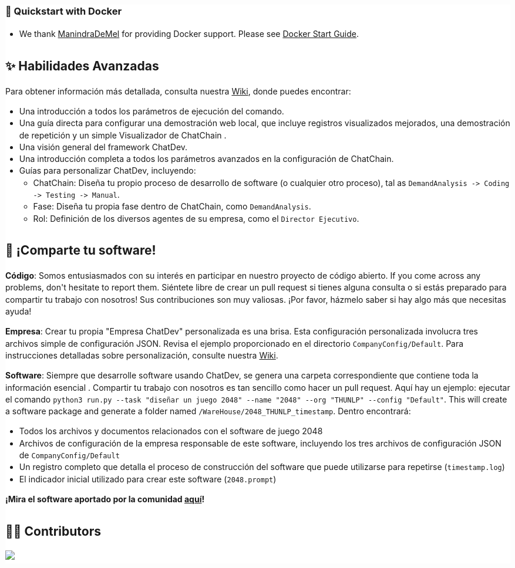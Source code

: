 ### 🐳 Quickstart with Docker
- We thank [ManindraDeMel](https://github.com/ManindraDeMel) for providing Docker support. Please see [Docker Start Guide](wiki.md#docker-start).

## ✨ Habilidades Avanzadas

Para obtener información más detallada, consulta nuestra [Wiki](wiki.md), donde puedes encontrar:

- Una introducción a todos los parámetros de ejecución del comando.
- Una guía directa para configurar una demostración web local, que incluye registros visualizados mejorados, una demostración de repetición y un simple Visualizador de ChatChain .
- Una visión general del framework ChatDev.
- Una introducción completa a todos los parámetros avanzados en la configuración de ChatChain.
- Guías para personalizar ChatDev, incluyendo:
    - ChatChain: Diseña tu propio proceso de desarrollo de software (o cualquier otro proceso), tal as `DemandAnalysis -> Coding -> Testing -> Manual`.
    - Fase: Diseña tu propia fase dentro de ChatChain, como `DemandAnalysis`.
    - Rol: Definición de los diversos agentes de su empresa, como el `Director Ejecutivo`.

## 🤗 ¡Comparte tu software!

**Código**: Somos entusiasmados con su interés en participar en nuestro proyecto de código abierto. If you come across any problems, don't hesitate to report them. Siéntete libre de crear un pull request si tienes alguna consulta o si estás preparado para compartir tu trabajo con nosotros! Sus contribuciones son muy valiosas. ¡Por favor, házmelo saber si hay algo más que necesitas ayuda!

**Empresa**: Crear tu propia "Empresa ChatDev" personalizada es una brisa. Esta configuración personalizada involucra tres archivos simple de configuración JSON. Revisa el ejemplo proporcionado en el directorio `CompanyConfig/Default`. Para instrucciones detalladas sobre personalización, consulte nuestra [Wiki](wiki.md).

**Software**: Siempre que desarrolle software usando ChatDev, se genera una carpeta correspondiente que contiene toda la información esencial . Compartir tu trabajo con nosotros es tan sencillo como hacer un pull request. Aquí hay un ejemplo: ejecutar el comando `python3 run.py --task "diseñar un juego 2048" --name "2048" --org "THUNLP" --config "Default"`. This will create a software package and generate a folder named `/WareHouse/2048_THUNLP_timestamp`. Dentro encontrará:

- Todos los archivos y documentos relacionados con el software de juego 2048
- Archivos de configuración de la empresa responsable de este software, incluyendo los tres archivos de configuración JSON de `CompanyConfig/Default`
- Un registro completo que detalla el proceso de construcción del software que puede utilizarse para repetirse (`timestamp.log`)
- El indicador inicial utilizado para crear este software (`2048.prompt`)

**¡Mira el software aportado por la comunidad [aquí](Contribution.md)!**

## 👨‍💻‍ Contributors

<a href="https://github.com/OpenBMB/ChatDev/graphs/contributors">
  <img src="https://contrib.rocks/image?repo=OpenBMB/ChatDev" />
</a>
